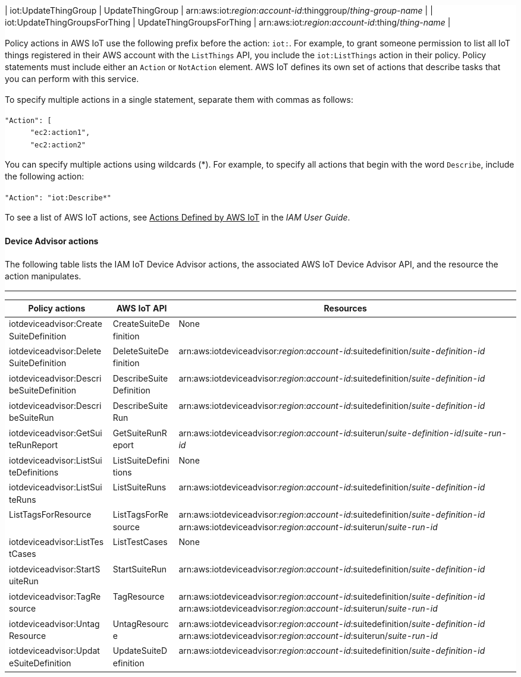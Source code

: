 | iot:UpdateThingGroup | UpdateThingGroup |  arn:aws:iot:*region*:*account\-id*:thinggroup/*thing\-group\-name*  | 
| iot:UpdateThingGroupsForThing | UpdateThingGroupsForThing |  arn:aws:iot:*region*:*account\-id*:thing/*thing\-name*  | 

Policy actions in AWS IoT use the following prefix before the action: `iot:`\. For example, to grant someone permission to list all IoT things registered in their AWS account with the `ListThings` API, you include the `iot:ListThings` action in their policy\. Policy statements must include either an `Action` or `NotAction` element\. AWS IoT defines its own set of actions that describe tasks that you can perform with this service\.

To specify multiple actions in a single statement, separate them with commas as follows:

```
"Action": [
      "ec2:action1",
      "ec2:action2"
```

You can specify multiple actions using wildcards \(\*\)\. For example, to specify all actions that begin with the word `Describe`, include the following action:

```
"Action": "iot:Describe*"
```

To see a list of AWS IoT actions, see [Actions Defined by AWS IoT](https://docs.aws.amazon.com/service-authorization/latest/reference/list_awsiot.html#awsiot-actions-as-permissions) in the *IAM User Guide*\.

#### Device Advisor actions<a name="security_iam_service-actions-device-advisor"></a>

The following table lists the IAM IoT Device Advisor actions, the associated AWS IoT Device Advisor API, and the resource the action manipulates\.


****  

| Policy actions | AWS IoT API | Resources | 
| --- | --- | --- | 
| iotdeviceadvisor:CreateSuiteDefinition | CreateSuiteDefinition |  None  | 
| iotdeviceadvisor:DeleteSuiteDefinition | DeleteSuiteDefinition |  arn:aws:iotdeviceadvisor:*region*:*account\-id*:suitedefinition/*suite\-definition\-id*  | 
| iotdeviceadvisor:DescribeSuiteDefinition | DescribeSuiteDefinition |  arn:aws:iotdeviceadvisor:*region*:*account\-id*:suitedefinition/*suite\-definition\-id*  | 
| iotdeviceadvisor:DescribeSuiteRun | DescribeSuiteRun |  arn:aws:iotdeviceadvisor:*region*:*account\-id*:suitedefinition/*suite\-definition\-id*  | 
| iotdeviceadvisor:GetSuiteRunReport | GetSuiteRunReport |  arn:aws:iotdeviceadvisor:*region*:*account\-id*:suiterun/*suite\-definition\-id*/*suite\-run\-id*  | 
| iotdeviceadvisor:ListSuiteDefinitions | ListSuiteDefinitions | None | 
| iotdeviceadvisor:ListSuiteRuns | ListSuiteRuns |  arn:aws:iotdeviceadvisor:*region*:*account\-id*:suitedefinition/*suite\-definition\-id*  | 
| ListTagsForResource | ListTagsForResource |  arn:aws:iotdeviceadvisor:*region*:*account\-id*:suitedefinition/*suite\-definition\-id* arn:aws:iotdeviceadvisor:*region*:*account\-id*:suiterun/*suite\-run\-id*  | 
| iotdeviceadvisor:ListTestCases | ListTestCases | None | 
| iotdeviceadvisor:StartSuiteRun | StartSuiteRun |  arn:aws:iotdeviceadvisor:*region*:*account\-id*:suitedefinition/*suite\-definition\-id*  | 
| iotdeviceadvisor:TagResource | TagResource |  arn:aws:iotdeviceadvisor:*region*:*account\-id*:suitedefinition/*suite\-definition\-id* arn:aws:iotdeviceadvisor:*region*:*account\-id*:suiterun/*suite\-run\-id*  | 
| iotdeviceadvisor:UntagResource | UntagResource |  arn:aws:iotdeviceadvisor:*region*:*account\-id*:suitedefinition/*suite\-definition\-id* arn:aws:iotdeviceadvisor:*region*:*account\-id*:suiterun/*suite\-run\-id*  | 
| iotdeviceadvisor:UpdateSuiteDefinition | UpdateSuiteDefinition |  arn:aws:iotdeviceadvisor:*region*:*account\-id*:suitedefinition/*suite\-definition\-id*  | 
